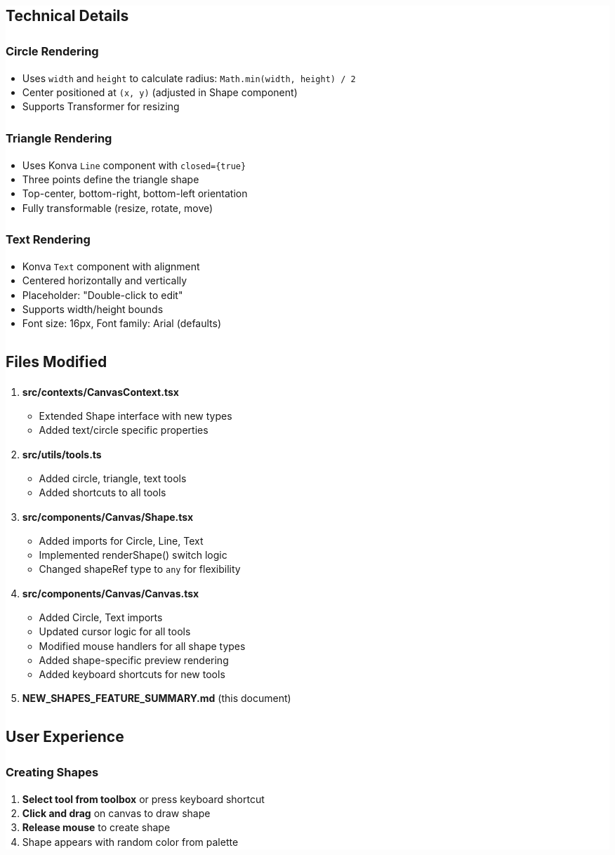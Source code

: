 ## Technical Details

### Circle Rendering
- Uses `width` and `height` to calculate radius: `Math.min(width, height) / 2`
- Center positioned at `(x, y)` (adjusted in Shape component)
- Supports Transformer for resizing

### Triangle Rendering
- Uses Konva `Line` component with `closed={true}`
- Three points define the triangle shape
- Top-center, bottom-right, bottom-left orientation
- Fully transformable (resize, rotate, move)

### Text Rendering
- Konva `Text` component with alignment
- Centered horizontally and vertically
- Placeholder: "Double-click to edit"
- Supports width/height bounds
- Font size: 16px, Font family: Arial (defaults)

## Files Modified

1. **src/contexts/CanvasContext.tsx**
   - Extended Shape interface with new types
   - Added text/circle specific properties

2. **src/utils/tools.ts**
   - Added circle, triangle, text tools
   - Added shortcuts to all tools

3. **src/components/Canvas/Shape.tsx**
   - Added imports for Circle, Line, Text
   - Implemented renderShape() switch logic
   - Changed shapeRef type to `any` for flexibility

4. **src/components/Canvas/Canvas.tsx**
   - Added Circle, Text imports
   - Updated cursor logic for all tools
   - Modified mouse handlers for all shape types
   - Added shape-specific preview rendering
   - Added keyboard shortcuts for new tools

5. **NEW_SHAPES_FEATURE_SUMMARY.md** (this document)

## User Experience

### Creating Shapes

1. **Select tool from toolbox** or press keyboard shortcut
2. **Click and drag** on canvas to draw shape
3. **Release mouse** to create shape
4. Shape appears with random color from palette
